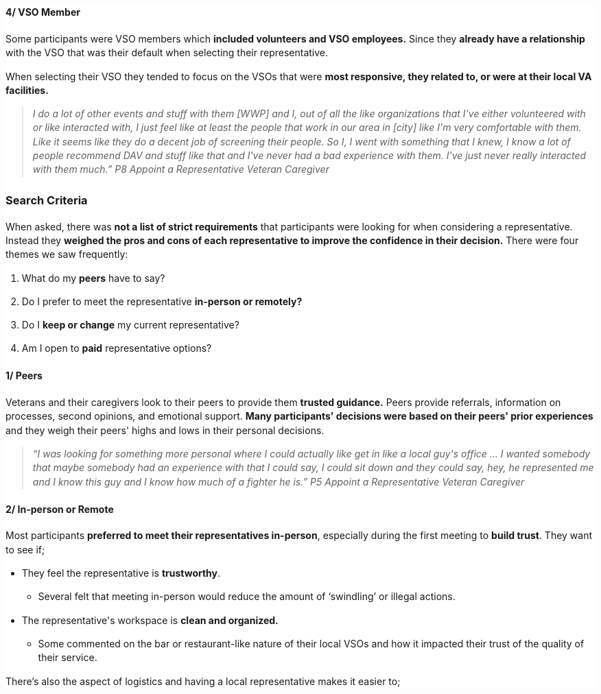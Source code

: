 
#### 4/ VSO Member

Some participants were VSO members which **included volunteers and VSO employees.** Since they **already have a relationship** with the VSO that was their default when selecting their representative.

When selecting their VSO they tended to focus on the VSOs that were **most responsive, they related to, or were at their local VA facilities.**

> _I do a lot of other events and stuff with them \[WWP] and I, out of all the like organizations that I've either volunteered with or like interacted with, I just feel like at least the people that work in our area in \[city] like I'm very comfortable with them. Like it seems like they do a decent job of screening their people. So I, I went with something that I knew, I know a lot of people recommend DAV and stuff like that and I've never had a bad experience with them. I've just never really interacted with them much.” P8 Appoint a Representative Veteran Caregiver_


### Search Criteria

When asked, there was **not a list of strict requirements** that participants were looking for when considering a representative. Instead they **weighed the pros and cons of each representative to improve the confidence in their decision.** There were four themes we saw frequently:

1. What do my **peers** have to say?

2. Do I prefer to meet the representative **in-person or remotely?**

3. Do I **keep or change** my current representative?

4. Am I open to **paid** representative options?


#### 1/ Peers

Veterans and their caregivers look to their peers to provide them **trusted guidance.** Peers provide referrals, information on processes, second opinions, and emotional support. **Many participants' decisions were based on their peers' prior experiences** and they weigh their peers' highs and lows in their personal decisions.

> _“I was looking for something more personal where I could actually like get in like a local guy's office … I wanted somebody that maybe somebody had an experience with that I could say, I could sit down and they could say, hey, he represented me and I know this guy and I know how much of a fighter he is.” P5 Appoint a Representative Veteran Caregiver_


#### 2/ In-person or Remote

Most participants **preferred to meet their representatives in-person**, especially during the first meeting to **build trust**. They want to see if;

- They feel the representative is **trustworthy**.

  - Several felt that meeting in-person would reduce the amount of ‘swindling’ or illegal actions.

- The representative's workspace is **clean and organized.**

  - Some commented on the bar or restaurant-like nature of their local VSOs and how it impacted their trust of the quality of their service.

There’s also the aspect of logistics and having a local representative makes it easier to;
